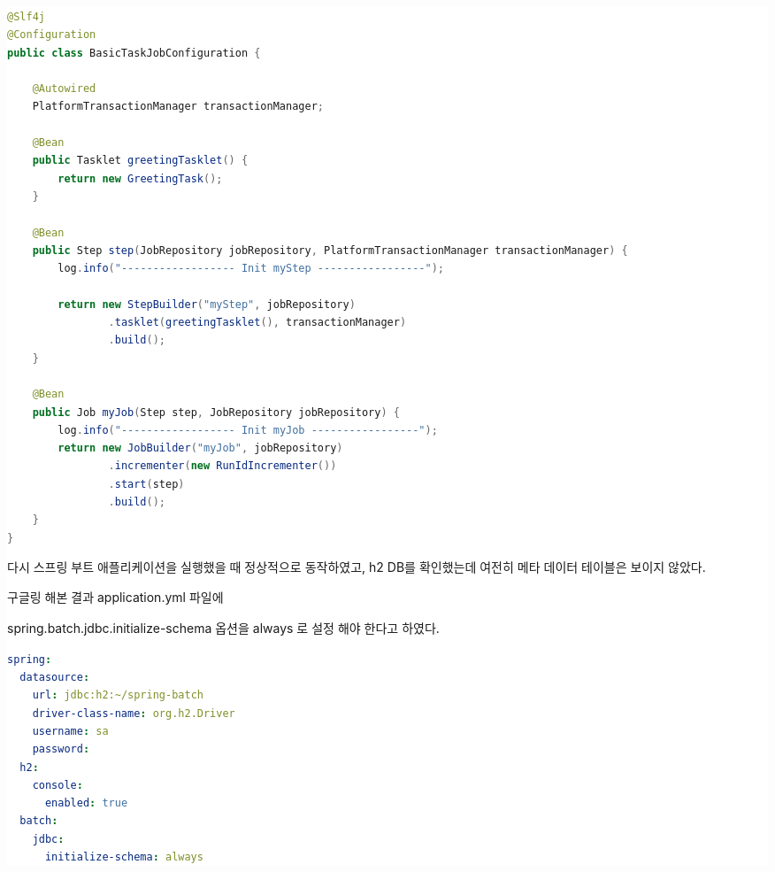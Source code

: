 ```java
@Slf4j
@Configuration
public class BasicTaskJobConfiguration {

    @Autowired
    PlatformTransactionManager transactionManager;

    @Bean
    public Tasklet greetingTasklet() {
        return new GreetingTask();
    }

    @Bean
    public Step step(JobRepository jobRepository, PlatformTransactionManager transactionManager) {
        log.info("------------------ Init myStep -----------------");

        return new StepBuilder("myStep", jobRepository)
                .tasklet(greetingTasklet(), transactionManager)
                .build();
    }

    @Bean
    public Job myJob(Step step, JobRepository jobRepository) {
        log.info("------------------ Init myJob -----------------");
        return new JobBuilder("myJob", jobRepository)
                .incrementer(new RunIdIncrementer())
                .start(step)
                .build();
    }
}
```

다시 스프링 부트 애플리케이션을 실행했을 때 정상적으로 동작하였고, h2 DB를 확인했는데
여전히 메타 데이터 테이블은 보이지 않았다.


구글링 해본 결과 application.yml 파일에

spring.batch.jdbc.initialize-schema 옵션을 always 로 설정 해야 한다고 하였다.

```yaml
spring:
  datasource:
    url: jdbc:h2:~/spring-batch
    driver-class-name: org.h2.Driver
    username: sa
    password:
  h2:
    console:
      enabled: true
  batch:
    jdbc:
      initialize-schema: always
```
